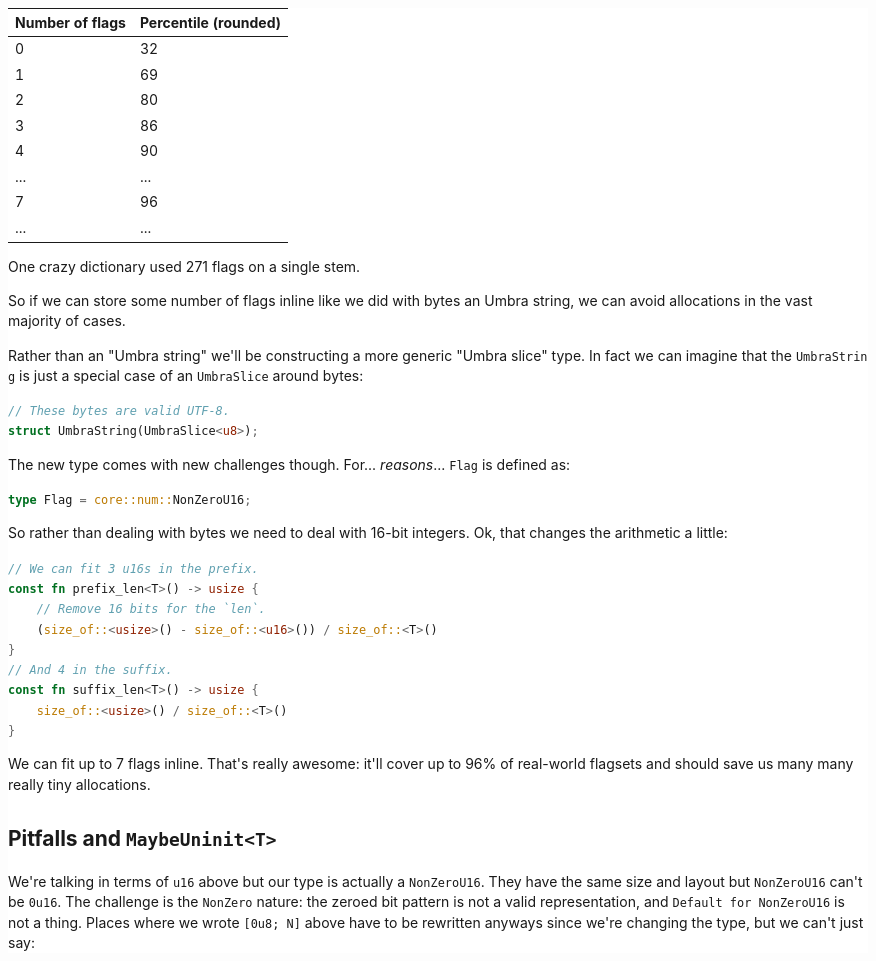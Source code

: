 | Number of flags | Percentile (rounded) |
|-----------------|----------------------|
| 0               | 32                   |
| 1               | 69                   |
| 2               | 80                   |
| 3               | 86                   |
| 4               | 90                   |
| ...             | ...                  |
| 7               | 96                   |
| ...             | ...                  |

One crazy dictionary used 271 flags on a single stem.

So if we can store some number of flags inline like we did with bytes an Umbra string, we can avoid allocations in the vast majority of cases.

Rather than an "Umbra string" we'll be constructing a more generic "Umbra slice" type. In fact we can imagine that the `UmbraString` is just a special case of an `UmbraSlice` around bytes:

```rust
// These bytes are valid UTF-8.
struct UmbraString(UmbraSlice<u8>);
```

The new type comes with new challenges though. For... _reasons_... `Flag` is defined as:

```rust
type Flag = core::num::NonZeroU16;
```

So rather than dealing with bytes we need to deal with 16-bit integers. Ok, that changes the arithmetic a little:

```rust
// We can fit 3 u16s in the prefix.
const fn prefix_len<T>() -> usize {
    // Remove 16 bits for the `len`.
    (size_of::<usize>() - size_of::<u16>()) / size_of::<T>()
}
// And 4 in the suffix.
const fn suffix_len<T>() -> usize {
    size_of::<usize>() / size_of::<T>()
}
```

We can fit up to 7 flags inline. That's really awesome: it'll cover up to 96% of real-world flagsets and should save us many many really tiny allocations.

## Pitfalls and `MaybeUninit<T>`

We're talking in terms of `u16` above but our type is actually a `NonZeroU16`. They have the same size and layout but `NonZeroU16` can't be `0u16`. The challenge is the `NonZero` nature: the zeroed bit pattern is not a valid representation, and `Default for NonZeroU16` is not a thing. Places where we wrote `[0u8; N]` above have to be rewritten anyways since we're changing the type, but we can't just say:
